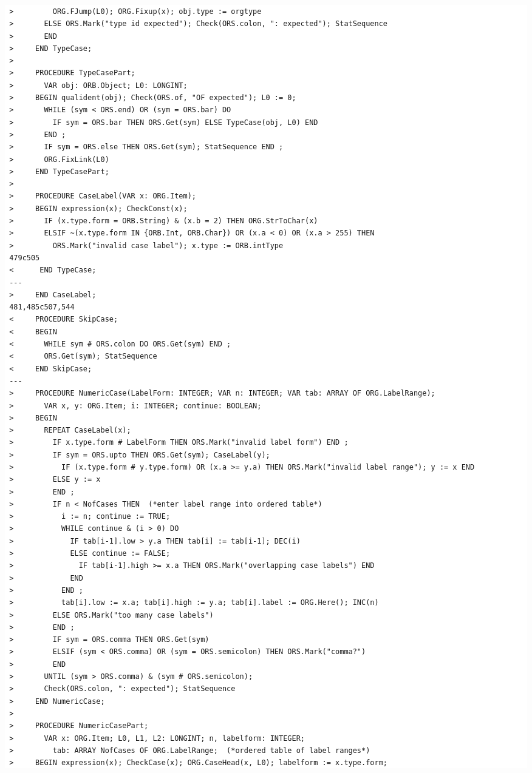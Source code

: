      >         ORG.FJump(L0); ORG.Fixup(x); obj.type := orgtype
     >       ELSE ORS.Mark("type id expected"); Check(ORS.colon, ": expected"); StatSequence
     >       END
     >     END TypeCase;
     > 
     >     PROCEDURE TypeCasePart;
     >       VAR obj: ORB.Object; L0: LONGINT;
     >     BEGIN qualident(obj); Check(ORS.of, "OF expected"); L0 := 0;
     >       WHILE (sym < ORS.end) OR (sym = ORS.bar) DO
     >         IF sym = ORS.bar THEN ORS.Get(sym) ELSE TypeCase(obj, L0) END
     >       END ;
     >       IF sym = ORS.else THEN ORS.Get(sym); StatSequence END ;
     >       ORG.FixLink(L0)
     >     END TypeCasePart;
     > 
     >     PROCEDURE CaseLabel(VAR x: ORG.Item);
     >     BEGIN expression(x); CheckConst(x);
     >       IF (x.type.form = ORB.String) & (x.b = 2) THEN ORG.StrToChar(x)
     >       ELSIF ~(x.type.form IN {ORB.Int, ORB.Char}) OR (x.a < 0) OR (x.a > 255) THEN
     >         ORS.Mark("invalid case label"); x.type := ORB.intType
     479c505
     <      END TypeCase;
     ---
     >     END CaseLabel;
     481,485c507,544
     <     PROCEDURE SkipCase;
     <     BEGIN 
     <       WHILE sym # ORS.colon DO ORS.Get(sym) END ;
     <       ORS.Get(sym); StatSequence
     <     END SkipCase;
     ---
     >     PROCEDURE NumericCase(LabelForm: INTEGER; VAR n: INTEGER; VAR tab: ARRAY OF ORG.LabelRange);
     >       VAR x, y: ORG.Item; i: INTEGER; continue: BOOLEAN;
     >     BEGIN
     >       REPEAT CaseLabel(x);
     >         IF x.type.form # LabelForm THEN ORS.Mark("invalid label form") END ;
     >         IF sym = ORS.upto THEN ORS.Get(sym); CaseLabel(y);
     >           IF (x.type.form # y.type.form) OR (x.a >= y.a) THEN ORS.Mark("invalid label range"); y := x END
     >         ELSE y := x
     >         END ;
     >         IF n < NofCases THEN  (*enter label range into ordered table*)
     >           i := n; continue := TRUE;
     >           WHILE continue & (i > 0) DO
     >             IF tab[i-1].low > y.a THEN tab[i] := tab[i-1]; DEC(i)
     >             ELSE continue := FALSE;
     >               IF tab[i-1].high >= x.a THEN ORS.Mark("overlapping case labels") END
     >             END
     >           END ;
     >           tab[i].low := x.a; tab[i].high := y.a; tab[i].label := ORG.Here(); INC(n)
     >         ELSE ORS.Mark("too many case labels")
     >         END ;
     >         IF sym = ORS.comma THEN ORS.Get(sym)
     >         ELSIF (sym < ORS.comma) OR (sym = ORS.semicolon) THEN ORS.Mark("comma?")
     >         END
     >       UNTIL (sym > ORS.comma) & (sym # ORS.semicolon);
     >       Check(ORS.colon, ": expected"); StatSequence
     >     END NumericCase;
     > 
     >     PROCEDURE NumericCasePart;
     >       VAR x: ORG.Item; L0, L1, L2: LONGINT; n, labelform: INTEGER;
     >         tab: ARRAY NofCases OF ORG.LabelRange;  (*ordered table of label ranges*)
     >     BEGIN expression(x); CheckCase(x); ORG.CaseHead(x, L0); labelform := x.type.form;